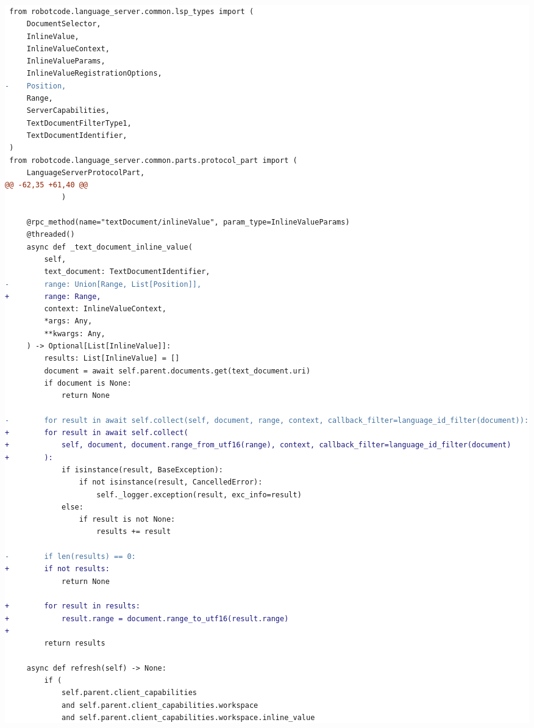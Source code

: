 ```diff
 from robotcode.language_server.common.lsp_types import (
     DocumentSelector,
     InlineValue,
     InlineValueContext,
     InlineValueParams,
     InlineValueRegistrationOptions,
-    Position,
     Range,
     ServerCapabilities,
     TextDocumentFilterType1,
     TextDocumentIdentifier,
 )
 from robotcode.language_server.common.parts.protocol_part import (
     LanguageServerProtocolPart,
@@ -62,35 +61,40 @@
             )
 
     @rpc_method(name="textDocument/inlineValue", param_type=InlineValueParams)
     @threaded()
     async def _text_document_inline_value(
         self,
         text_document: TextDocumentIdentifier,
-        range: Union[Range, List[Position]],
+        range: Range,
         context: InlineValueContext,
         *args: Any,
         **kwargs: Any,
     ) -> Optional[List[InlineValue]]:
         results: List[InlineValue] = []
         document = await self.parent.documents.get(text_document.uri)
         if document is None:
             return None
 
-        for result in await self.collect(self, document, range, context, callback_filter=language_id_filter(document)):
+        for result in await self.collect(
+            self, document, document.range_from_utf16(range), context, callback_filter=language_id_filter(document)
+        ):
             if isinstance(result, BaseException):
                 if not isinstance(result, CancelledError):
                     self._logger.exception(result, exc_info=result)
             else:
                 if result is not None:
                     results += result
 
-        if len(results) == 0:
+        if not results:
             return None
 
+        for result in results:
+            result.range = document.range_to_utf16(result.range)
+
         return results
 
     async def refresh(self) -> None:
         if (
             self.parent.client_capabilities
             and self.parent.client_capabilities.workspace
             and self.parent.client_capabilities.workspace.inline_value
```
